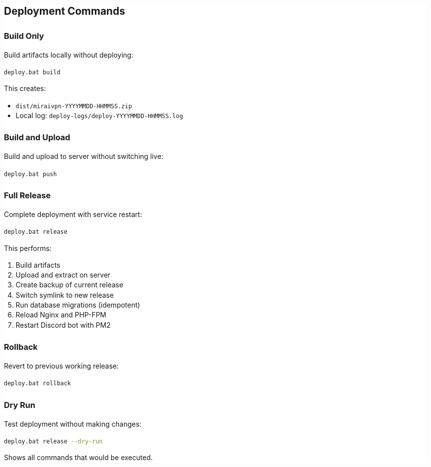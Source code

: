 ## Deployment Commands

### Build Only

Build artifacts locally without deploying:

```bash
deploy.bat build
```

This creates:
- `dist/miraivpn-YYYYMMDD-HHMMSS.zip`
- Local log: `deploy-logs/deploy-YYYYMMDD-HHMMSS.log`

### Build and Upload

Build and upload to server without switching live:

```bash
deploy.bat push
```

### Full Release

Complete deployment with service restart:

```bash
deploy.bat release
```

This performs:
1. Build artifacts
2. Upload and extract on server
3. Create backup of current release
4. Switch symlink to new release
5. Run database migrations (idempotent)
6. Reload Nginx and PHP-FPM
7. Restart Discord bot with PM2

### Rollback

Revert to previous working release:

```bash
deploy.bat rollback
```

### Dry Run

Test deployment without making changes:

```bash
deploy.bat release --dry-run
```

Shows all commands that would be executed.
